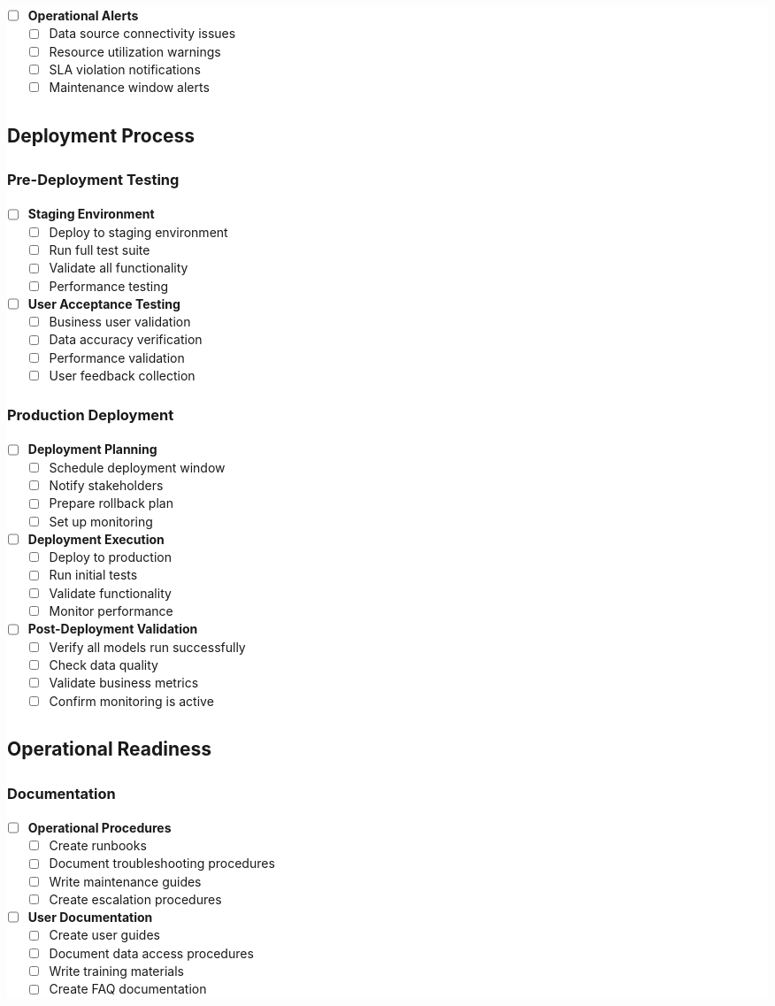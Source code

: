 - [ ] **Operational Alerts**
  - [ ] Data source connectivity issues
  - [ ] Resource utilization warnings
  - [ ] SLA violation notifications
  - [ ] Maintenance window alerts

## Deployment Process

### Pre-Deployment Testing
- [ ] **Staging Environment**
  - [ ] Deploy to staging environment
  - [ ] Run full test suite
  - [ ] Validate all functionality
  - [ ] Performance testing

- [ ] **User Acceptance Testing**
  - [ ] Business user validation
  - [ ] Data accuracy verification
  - [ ] Performance validation
  - [ ] User feedback collection

### Production Deployment
- [ ] **Deployment Planning**
  - [ ] Schedule deployment window
  - [ ] Notify stakeholders
  - [ ] Prepare rollback plan
  - [ ] Set up monitoring

- [ ] **Deployment Execution**
  - [ ] Deploy to production
  - [ ] Run initial tests
  - [ ] Validate functionality
  - [ ] Monitor performance

- [ ] **Post-Deployment Validation**
  - [ ] Verify all models run successfully
  - [ ] Check data quality
  - [ ] Validate business metrics
  - [ ] Confirm monitoring is active

## Operational Readiness

### Documentation
- [ ] **Operational Procedures**
  - [ ] Create runbooks
  - [ ] Document troubleshooting procedures
  - [ ] Write maintenance guides
  - [ ] Create escalation procedures

- [ ] **User Documentation**
  - [ ] Create user guides
  - [ ] Document data access procedures
  - [ ] Write training materials
  - [ ] Create FAQ documentation
